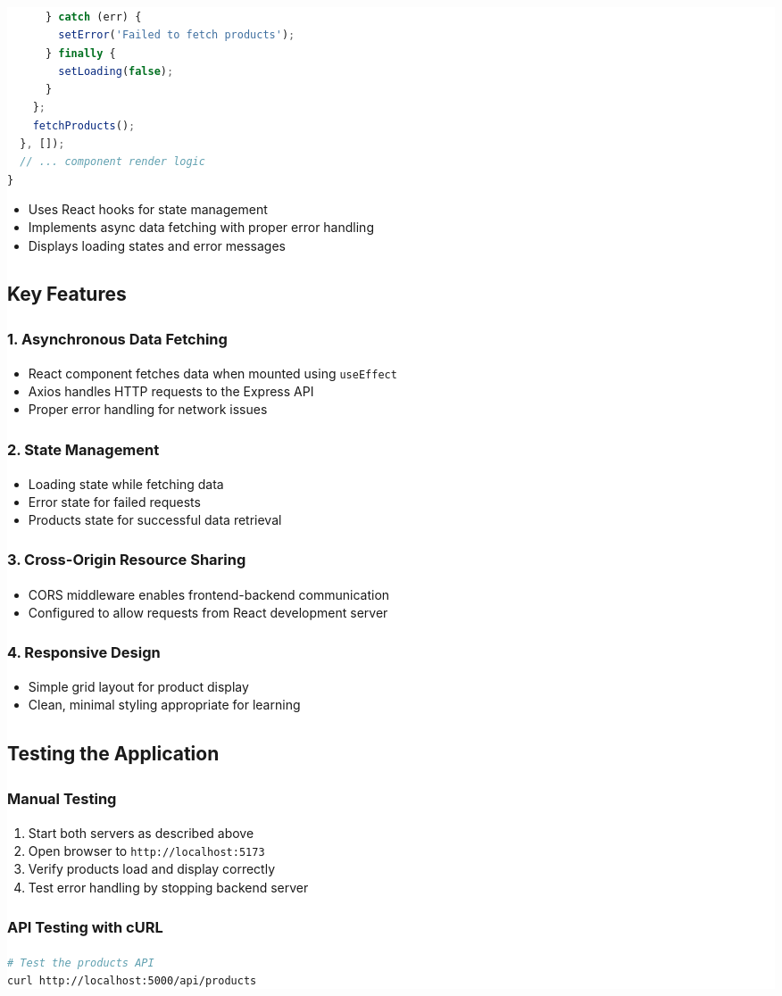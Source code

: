 ```javascript
      } catch (err) {
        setError('Failed to fetch products');
      } finally {
        setLoading(false);
      }
    };
    fetchProducts();
  }, []);
  // ... component render logic
}
```
- Uses React hooks for state management
- Implements async data fetching with proper error handling
- Displays loading states and error messages

## Key Features

### 1. Asynchronous Data Fetching
- React component fetches data when mounted using `useEffect`
- Axios handles HTTP requests to the Express API
- Proper error handling for network issues

### 2. State Management
- Loading state while fetching data
- Error state for failed requests
- Products state for successful data retrieval

### 3. Cross-Origin Resource Sharing
- CORS middleware enables frontend-backend communication
- Configured to allow requests from React development server

### 4. Responsive Design
- Simple grid layout for product display
- Clean, minimal styling appropriate for learning

## Testing the Application

### Manual Testing
1. Start both servers as described above
2. Open browser to `http://localhost:5173`
3. Verify products load and display correctly
4. Test error handling by stopping backend server

### API Testing with cURL
```bash
# Test the products API
curl http://localhost:5000/api/products
```
